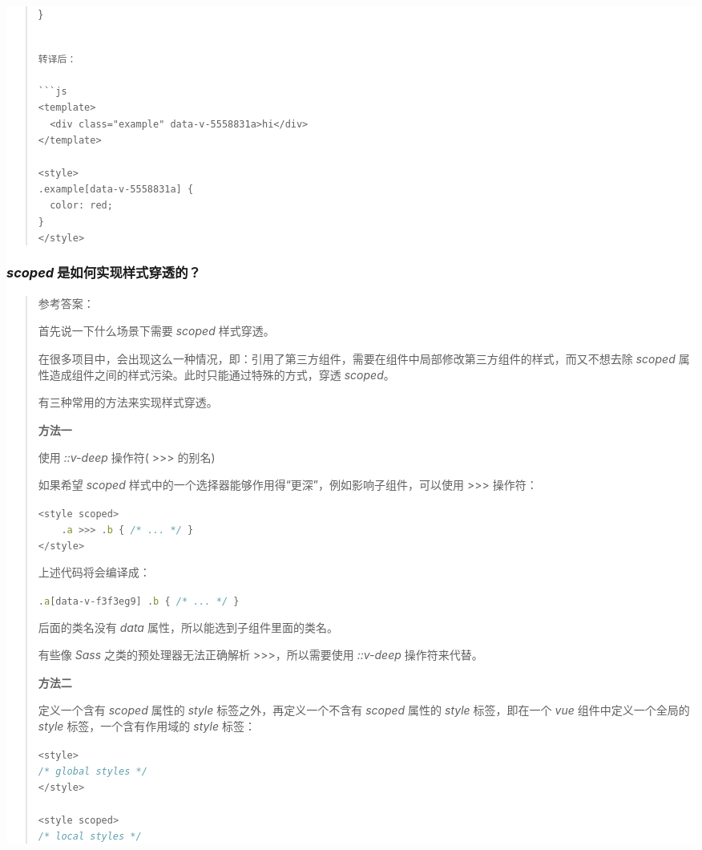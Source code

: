 > }
> </style>
> ```
>
> 转译后：
>
> ```js
> <template>
>   <div class="example" data-v-5558831a>hi</div>
> </template>
> 
> <style>
> .example[data-v-5558831a] {
>   color: red;
> }
> </style>
> ```


### ***scoped* 是如何实现样式穿透的？**

> 参考答案：
>
> 首先说一下什么场景下需要 *scoped* 样式穿透。
>
> 在很多项目中，会出现这么一种情况，即：引用了第三方组件，需要在组件中局部修改第三方组件的样式，而又不想去除 *scoped* 属性造成组件之间的样式污染。此时只能通过特殊的方式，穿透 *scoped*。
>
> 有三种常用的方法来实现样式穿透。
>
> **方法一**
>
> 使用 *::v-deep* 操作符( >>> 的别名)
>
> 如果希望 *scoped* 样式中的一个选择器能够作用得“更深”，例如影响子组件，可以使用 >>> 操作符：
>
> ```js
> <style scoped>
>     .a >>> .b { /* ... */ }
> </style>
> ```
>
> 上述代码将会编译成：
>
> ```js
> .a[data-v-f3f3eg9] .b { /* ... */ }
> ```
>
> 后面的类名没有 *data* 属性，所以能选到子组件里面的类名。
>
> 有些像 *Sass* 之类的预处理器无法正确解析 >>>，所以需要使用 *::v-deep* 操作符来代替。
>
> **方法二**
>
> 定义一个含有 *scoped* 属性的 *style* 标签之外，再定义一个不含有 *scoped* 属性的 *style* 标签，即在一个 *vue* 组件中定义一个全局的 *style* 标签，一个含有作用域的 *style* 标签：
>
> ```js
> <style>
> /* global styles */
> </style>
> 
> <style scoped>
> /* local styles */